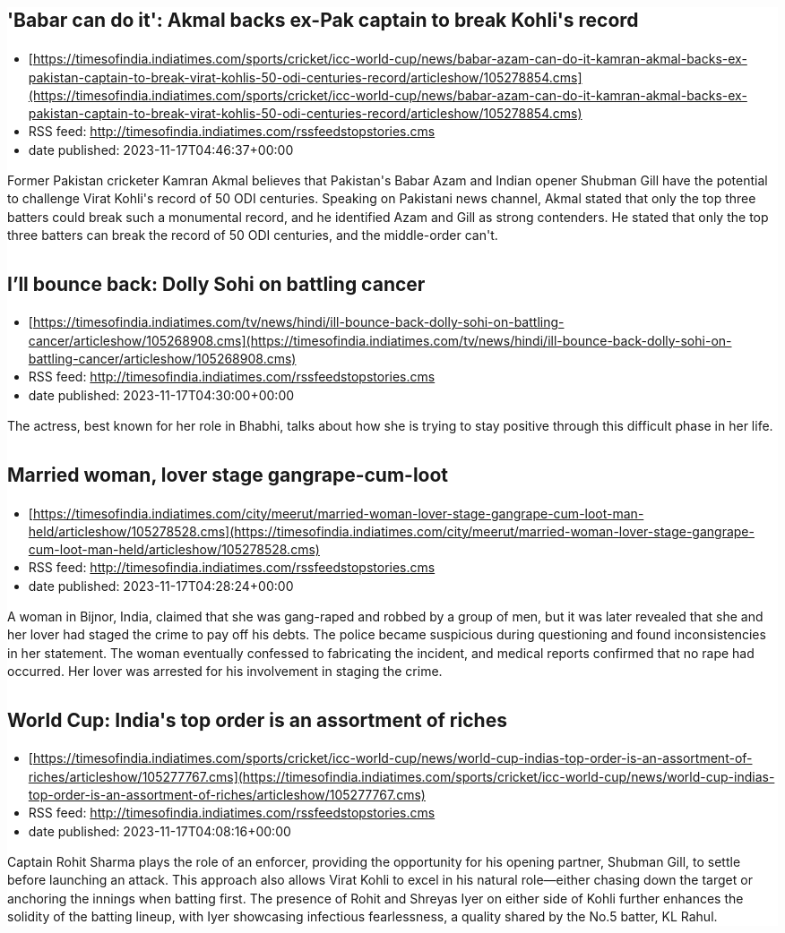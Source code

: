 ## 'Babar can do it': Akmal backs ex-Pak captain to break Kohli's record
 - [https://timesofindia.indiatimes.com/sports/cricket/icc-world-cup/news/babar-azam-can-do-it-kamran-akmal-backs-ex-pakistan-captain-to-break-virat-kohlis-50-odi-centuries-record/articleshow/105278854.cms](https://timesofindia.indiatimes.com/sports/cricket/icc-world-cup/news/babar-azam-can-do-it-kamran-akmal-backs-ex-pakistan-captain-to-break-virat-kohlis-50-odi-centuries-record/articleshow/105278854.cms)
 - RSS feed: http://timesofindia.indiatimes.com/rssfeedstopstories.cms
 - date published: 2023-11-17T04:46:37+00:00

Former Pakistan cricketer Kamran Akmal believes that Pakistan's Babar Azam and Indian opener Shubman Gill have the potential to challenge Virat Kohli's record of 50 ODI centuries. Speaking on Pakistani news channel, Akmal stated that only the top three batters could break such a monumental record, and he identified Azam and Gill as strong contenders. He stated that only the top three batters can break the record of 50 ODI centuries, and the middle-order can't.

## I’ll bounce back: Dolly Sohi on battling cancer
 - [https://timesofindia.indiatimes.com/tv/news/hindi/ill-bounce-back-dolly-sohi-on-battling-cancer/articleshow/105268908.cms](https://timesofindia.indiatimes.com/tv/news/hindi/ill-bounce-back-dolly-sohi-on-battling-cancer/articleshow/105268908.cms)
 - RSS feed: http://timesofindia.indiatimes.com/rssfeedstopstories.cms
 - date published: 2023-11-17T04:30:00+00:00

The actress, best known for her role in Bhabhi, talks about how she is trying to stay positive  through this difficult phase in her life.

## Married woman, lover stage gangrape-cum-loot
 - [https://timesofindia.indiatimes.com/city/meerut/married-woman-lover-stage-gangrape-cum-loot-man-held/articleshow/105278528.cms](https://timesofindia.indiatimes.com/city/meerut/married-woman-lover-stage-gangrape-cum-loot-man-held/articleshow/105278528.cms)
 - RSS feed: http://timesofindia.indiatimes.com/rssfeedstopstories.cms
 - date published: 2023-11-17T04:28:24+00:00

A woman in Bijnor, India, claimed that she was gang-raped and robbed by a group of men, but it was later revealed that she and her lover had staged the crime to pay off his debts. The police became suspicious during questioning and found inconsistencies in her statement. The woman eventually confessed to fabricating the incident, and medical reports confirmed that no rape had occurred. Her lover was arrested for his involvement in staging the crime.

## World Cup: India's top order is an assortment of riches
 - [https://timesofindia.indiatimes.com/sports/cricket/icc-world-cup/news/world-cup-indias-top-order-is-an-assortment-of-riches/articleshow/105277767.cms](https://timesofindia.indiatimes.com/sports/cricket/icc-world-cup/news/world-cup-indias-top-order-is-an-assortment-of-riches/articleshow/105277767.cms)
 - RSS feed: http://timesofindia.indiatimes.com/rssfeedstopstories.cms
 - date published: 2023-11-17T04:08:16+00:00

Captain Rohit Sharma plays the role of an enforcer, providing the opportunity for his opening partner, Shubman Gill, to settle before launching an attack. This approach also allows Virat Kohli to excel in his natural role—either chasing down the target or anchoring the innings when batting first. The presence of Rohit and Shreyas Iyer on either side of Kohli further enhances the solidity of the batting lineup, with Iyer showcasing infectious fearlessness, a quality shared by the No.5 batter, KL Rahul.

